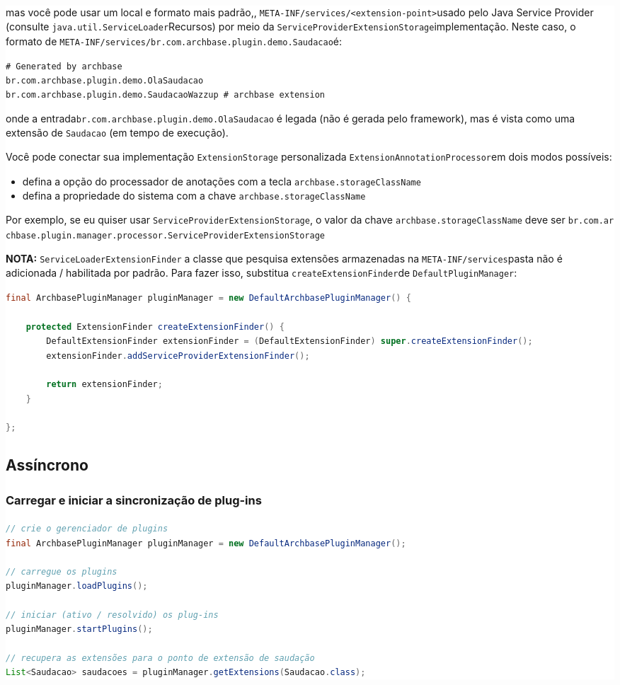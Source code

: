 mas você pode usar um local e formato mais padrão,, `META-INF/services/<extension-point>`usado pelo Java Service Provider (consulte `java.util.ServiceLoader`Recursos) por meio da `ServiceProviderExtensionStorage`implementação. Neste caso, o formato de `META-INF/services/br.com.archbase.plugin.demo.Saudacao`é:

```
# Generated by archbase
br.com.archbase.plugin.demo.OlaSaudacao
br.com.archbase.plugin.demo.SaudacaoWazzup # archbase extension

```

onde a entrada`br.com.archbase.plugin.demo.OlaSaudacao` é legada (não é gerada pelo framework), mas é vista como uma extensão de `Saudacao` (em tempo de execução).

Você pode conectar sua implementação `ExtensionStorage` personalizada `ExtensionAnnotationProcessor`em dois modos possíveis:

-   defina a opção do processador de anotações com a tecla `archbase.storageClassName`
-   defina a propriedade do sistema com a chave `archbase.storageClassName`

Por exemplo, se eu quiser usar `ServiceProviderExtensionStorage`, o valor da chave `archbase.storageClassName` deve ser `br.com.archbase.plugin.manager.processor.ServiceProviderExtensionStorage`

**NOTA:**  `ServiceLoaderExtensionFinder` a classe que pesquisa extensões armazenadas na `META-INF/services`pasta não é adicionada / habilitada por padrão. Para fazer isso, substitua `createExtensionFinder`de `DefaultPluginManager`:

```java
final ArchbasePluginManager pluginManager = new DefaultArchbasePluginManager() {

    protected ExtensionFinder createExtensionFinder() {
        DefaultExtensionFinder extensionFinder = (DefaultExtensionFinder) super.createExtensionFinder();
        extensionFinder.addServiceProviderExtensionFinder();

        return extensionFinder;
    }

};
```

## Assíncrono

### Carregar e iniciar a sincronização de plug-ins

```java
// crie o gerenciador de plugins
final ArchbasePluginManager pluginManager = new DefaultArchbasePluginManager();

// carregue os plugins
pluginManager.loadPlugins();

// iniciar (ativo / resolvido) os plug-ins
pluginManager.startPlugins();

// recupera as extensões para o ponto de extensão de saudação
List<Saudacao> saudacoes = pluginManager.getExtensions(Saudacao.class);
```
